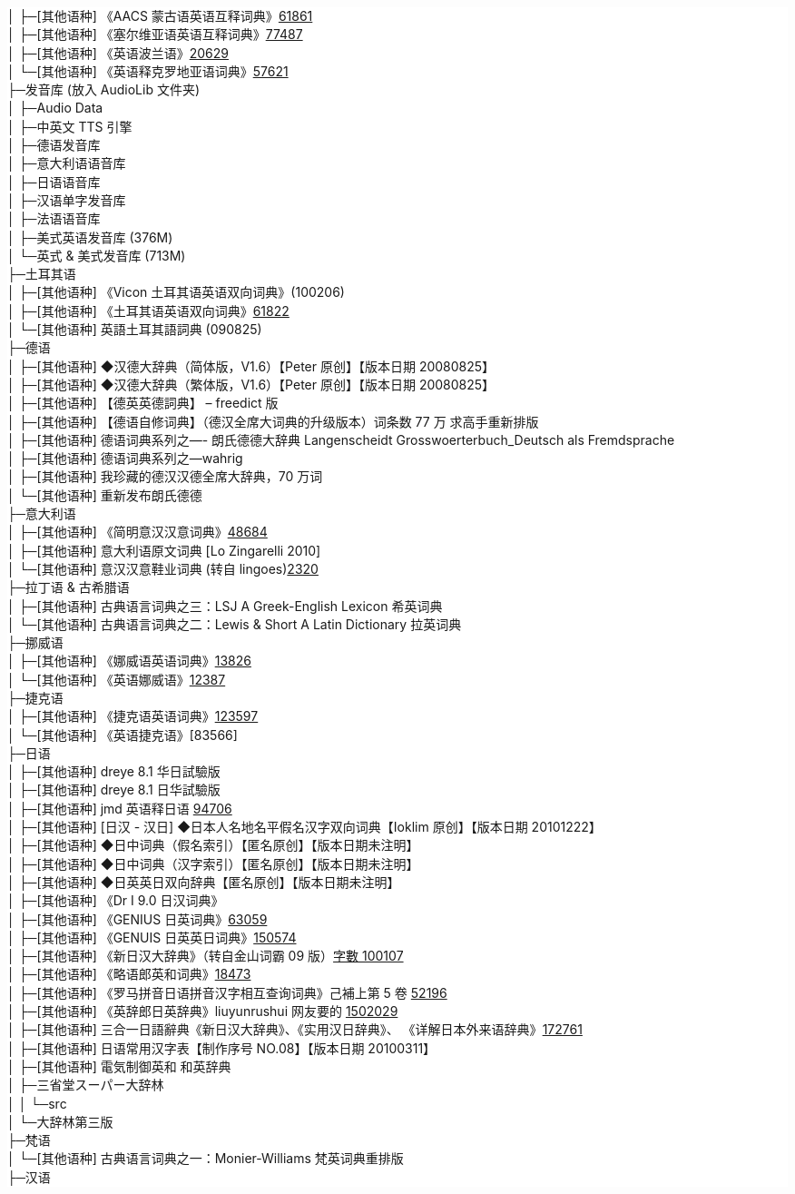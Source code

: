 │ ├─[其他语种] 《AACS 蒙古语英语互释词典》[61861](100531)  
│ ├─[其他语种] 《塞尔维亚语英语互释词典》[77487](100602)  
│ ├─[其他语种] 《英语波兰语》[20629](090825)  
│ └─[其他语种] 《英语释克罗地亚语词典》[57621](100602)  
├─发音库 (放入 AudioLib 文件夹)  
│ ├─Audio Data  
│ ├─中英文 TTS 引擎  
│ ├─德语发音库  
│ ├─意大利语语音库  
│ ├─日语语音库  
│ ├─汉语单字发音库  
│ ├─法语语音库  
│ ├─美式英语发音库 (376M)  
│ └─英式 & 美式发音库 (713M)  
├─土耳其语  
│ ├─[其他语种] 《Vicon 土耳其语英语双向词典》(100206)  
│ ├─[其他语种] 《土耳其语英语双向词典》[61822](100204)  
│ └─[其他语种] 英語土耳其語詞典 (090825)  
├─德语  
│ ├─[其他语种] ◆汉德大辞典（简体版，V1.6）【Peter 原创】【版本日期 20080825】  
│ ├─[其他语种] ◆汉德大辞典（繁体版，V1.6）【Peter 原创】【版本日期 20080825】  
│ ├─[其他语种] 【德英英德詞典】 – freedict 版  
│ ├─[其他语种] 【德语自修词典】（德汉全席大词典的升级版本）词条数 77 万 求高手重新排版  
│ ├─[其他语种] 德语词典系列之—- 朗氏德德大辞典 Langenscheidt Grosswoerterbuch_Deutsch als Fremdsprache  
│ ├─[其他语种] 德语词典系列之—wahrig  
│ ├─[其他语种] 我珍藏的德汉汉德全席大辞典，70 万词  
│ └─[其他语种] 重新发布朗氏德德  
├─意大利语  
│ ├─[其他语种] 《简明意汉汉意词典》[48684](090428)  
│ ├─[其他语种] 意大利语原文词典 [Lo Zingarelli 2010]  
│ └─[其他语种] 意汉汉意鞋业词典 (转自 lingoes)[2320](090428)  
├─拉丁语 & 古希腊语  
│ ├─[其他语种] 古典语言词典之三：LSJ A Greek-English Lexicon 希英词典  
│ └─[其他语种] 古典语言词典之二：Lewis & Short A Latin Dictionary 拉英词典  
├─挪威语  
│ ├─[其他语种] 《娜威语英语词典》[13826](090119)  
│ └─[其他语种] 《英语娜威语》[12387](090619)  
├─捷克语  
│ ├─[其他语种] 《捷克语英语词典》[123597](091221)  
│ └─[其他语种] 《英语捷克语》[83566]  
├─日语  
│ ├─[其他语种] dreye 8.1 华日試驗版  
│ ├─[其他语种] dreye 8.1 日华試驗版  
│ ├─[其他语种] jmd 英语释日语 [94706](091125)  
│ ├─[其他语种] [日汉 - 汉日] ◆日本人名地名平假名汉字双向词典【Ioklim 原创】【版本日期 20101222】  
│ ├─[其他语种] ◆日中词典（假名索引）【匿名原创】【版本日期未注明】  
│ ├─[其他语种] ◆日中词典（汉字索引）【匿名原创】【版本日期未注明】  
│ ├─[其他语种] ◆日英英日双向辞典【匿名原创】【版本日期未注明】  
│ ├─[其他语种] 《Dr I 9.0 日汉词典》  
│ ├─[其他语种] 《GENIUS 日英词典》[63059](090527)  
│ ├─[其他语种] 《GENUIS 日英英日词典》[150574](090529)  
│ ├─[其他语种] 《新日汉大辞典》（转自金山词霸 09 版）[字數 100107](090126)  
│ ├─[其他语种] 《略语郎英和词典》[18473](090509)  
│ ├─[其他语种] 《罗马拼音日语拼音汉字相互查询词典》己補上第 5 卷 [52196](090618)  
│ ├─[其他语种] 《英辞郎日英辞典》liuyunrushui 网友要的 [1502029](090407)  
│ ├─[其他语种] 三合一日語辭典《新日汉大辞典》、《实用汉日辞典》、 《详解日本外来语辞典》[172761](090126)  
│ ├─[其他语种] 日语常用汉字表【制作序号 NO.08】【版本日期 20100311】  
│ ├─[其他语种] 電気制御英和 和英辞典  
│ ├─三省堂スーパー大辞林  
│ │ └─src  
│ └─大辞林第三版  
├─梵语  
│ └─[其他语种] 古典语言词典之一：Monier-Williams 梵英词典重排版  
├─汉语  